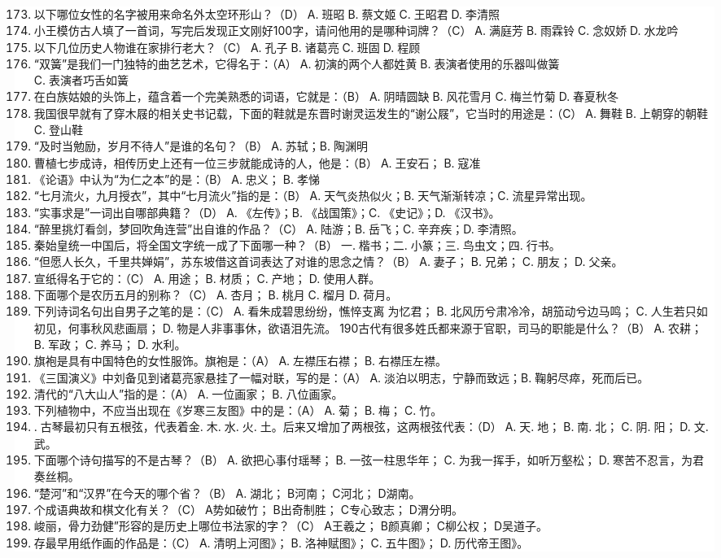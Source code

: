 173. 以下哪位女性的名字被用来命名外太空环形山？（D）
A. 班昭   B. 蔡文姬  C. 王昭君  D. 李清照
174. 小王模仿古人填了一首词，写完后发现正文刚好100字，请问他用的是哪种词牌？（C）
A. 满庭芳   B. 雨霖铃     C. 念奴娇   D. 水龙吟
175. 以下几位历史人物谁在家排行老大？（C）
A. 孔子   B. 诸葛亮   C. 班固  D. 程顾
176. “双簧”是我们一门独特的曲艺艺术，它得名于：（A）
A. 初演的两个人都姓黄    B. 表演者使用的乐器叫做簧  
C. 表演者巧舌如簧
177. 在白族姑娘的头饰上，蕴含着一个完美熟悉的词语，它就是：（B）
A. 阴晴圆缺 B. 风花雪月  C. 梅兰竹菊  D. 春夏秋冬
178. 我国很早就有了穿木屐的相关史书记载，下面的鞋就是东晋时谢灵运发生的“谢公屐”，它当时的用途是：（C）
A. 舞鞋  B. 上朝穿的朝鞋   C. 登山鞋
179. “及时当勉励，岁月不待人”是谁的名句？（B）
A. 苏轼；B. 陶渊明
180. 曹植七步成诗，相传历史上还有一位三步就能成诗的人，他是：（B）
A. 王安石； B. 寇准
181. 《论语》中认为“为仁之本”的是：（B）
A. 忠义； B. 孝悌
182. “七月流火，九月授衣”，其中“七月流火”指的是：（B）
A. 天气炎热似火；B. 天气渐渐转凉；C. 流星异常出现。
183. “实事求是”一词出自哪部典籍？（D）
A. 《左传》；B. 《战国策》；C. 《史记》；D. 《汉书》。
184. “醉里挑灯看剑，梦回吹角连营”出自谁的作品？（C）
A. 陆游；B. 岳飞；C. 辛弃疾；D. 李清照。
185. 秦始皇统一中国后，将全国文字统一成了下面哪一种？（B）
一. 楷书；二. 小篆；三. 鸟虫文；四. 行书。
186. “但愿人长久，千里共婵娟”，苏东坡借这首词表达了对谁的思念之情？（B）
A. 妻子； B. 兄弟； C. 朋友； D. 父亲。
187. 宣纸得名于它的：（C）
A. 用途； B. 材质； C. 产地； D. 使用人群。
188. 下面哪个是农历五月的别称？（C）
A. 杏月； B. 桃月  C. 榴月  D. 荷月。
189. 下列诗词名句出自男子之笔的是：（C）
A. 看朱成碧思纷纷，憔悴支离 为忆君；
B. 北风历兮肃冷冷，胡笳动兮边马鸣；
C. 人生若只如初见，何事秋风悲画扇；
D. 物是人非事事休，欲语泪先流。
190古代有很多姓氏都来源于官职，司马的职能是什么？（B）
A. 农耕； B. 军政； C. 养马； D. 水利。
191. 旗袍是具有中国特色的女性服饰。旗袍是：（A）
A. 左襟压右襟； B. 右襟压左襟。
192. 《三国演义》中刘备见到诸葛亮家悬挂了一幅对联，写的是：（A）
A. 淡泊以明志，宁静而致远；B. 鞠躬尽瘁，死而后已。
193. 清代的“八大山人”指的是：（A）
A. 一位画家； B. 八位画家。
194. 下列植物中，不应当出现在《岁寒三友图》中的是：（A）
A. 菊； B. 梅； C. 竹。
195. . 古琴最初只有五根弦，代表着金. 木. 水. 火. 土。后来又增加了两根弦，这两根弦代表：（D）
A. 天. 地； B. 南. 北； C. 阴. 阳； D. 文. 武。
196. 下面哪个诗句描写的不是古琴？（B）
A. 欲把心事付瑶琴； B. 一弦一柱思华年；
C. 为我一挥手，如听万壑松； D. 寒苦不忍言，为君奏丝桐。
197. “楚河”和“汉界”在今天的哪个省？（B）
A. 湖北； B河南； C河北； D湖南。
198. 个成语典故和棋文化有关？（C）
A势如破竹； B出奇制胜； C专心致志； D渭分明。
199. 峻丽，骨力劲健”形容的是历史上哪位书法家的字？（C）
A王羲之； B颜真卿； C柳公权； D吴道子。
200. 存最早用纸作画的作品是：（C）
A. 清明上河图》； B. 洛神赋图》；
C. 五牛图》； D. 历代帝王图》。
